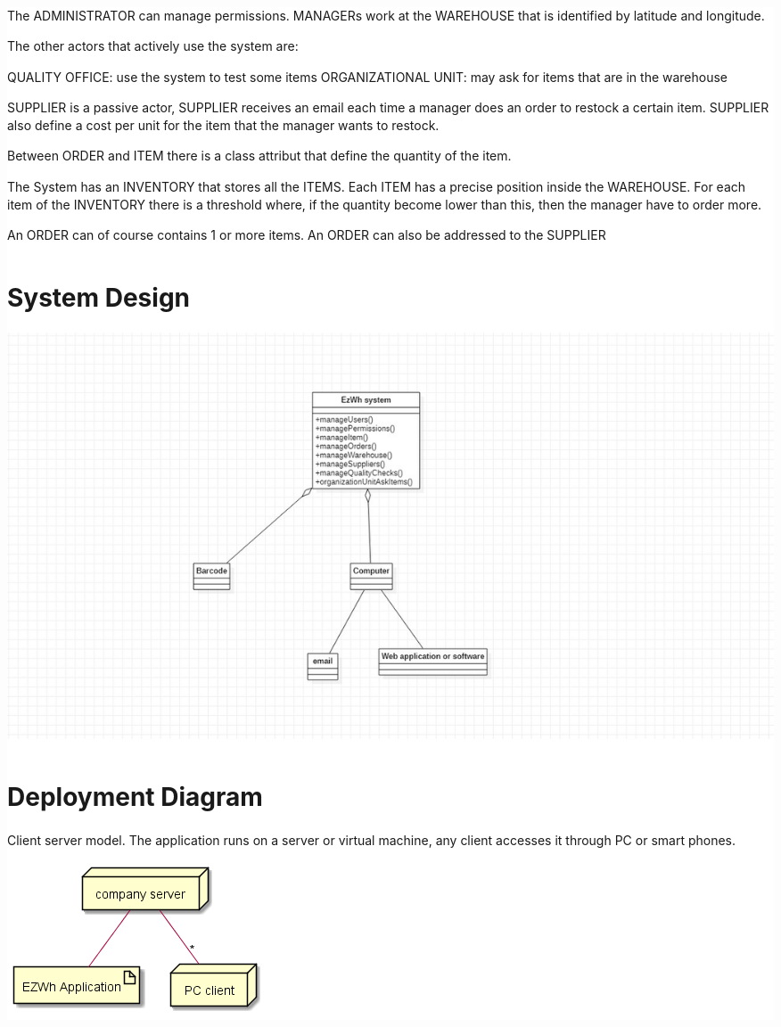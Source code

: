 The ADMINISTRATOR can manage permissions.
MANAGERs work at the WAREHOUSE that is identified by latitude and longitude. 

The other actors that actively use the system are:

QUALITY OFFICE: use the system to test some items
ORGANIZATIONAL UNIT: may ask for items that are in the warehouse

SUPPLIER is a passive actor, SUPPLIER receives an email each time a manager does an order to restock a certain item. SUPPLIER also define a cost per unit for the item that the manager wants to restock. 

Between ORDER and ITEM there is a class attribut that define the quantity of the item. 

The System has an INVENTORY that stores all the ITEMS. Each ITEM has a precise position inside the WAREHOUSE. For each item of the INVENTORY there is a threshold where, if the quantity become lower than this, then the manager have to order more.

An ORDER can of course contains 1 or more items. An ORDER can also be addressed to the SUPPLIER

# System Design
![image](Diagrams/SystemDesign.jpg)

# Deployment Diagram 
Client server model. The application runs on a server or virtual machine, any client accesses it through PC or smart phones.

![image](Diagrams/deployment_diagram.png)




